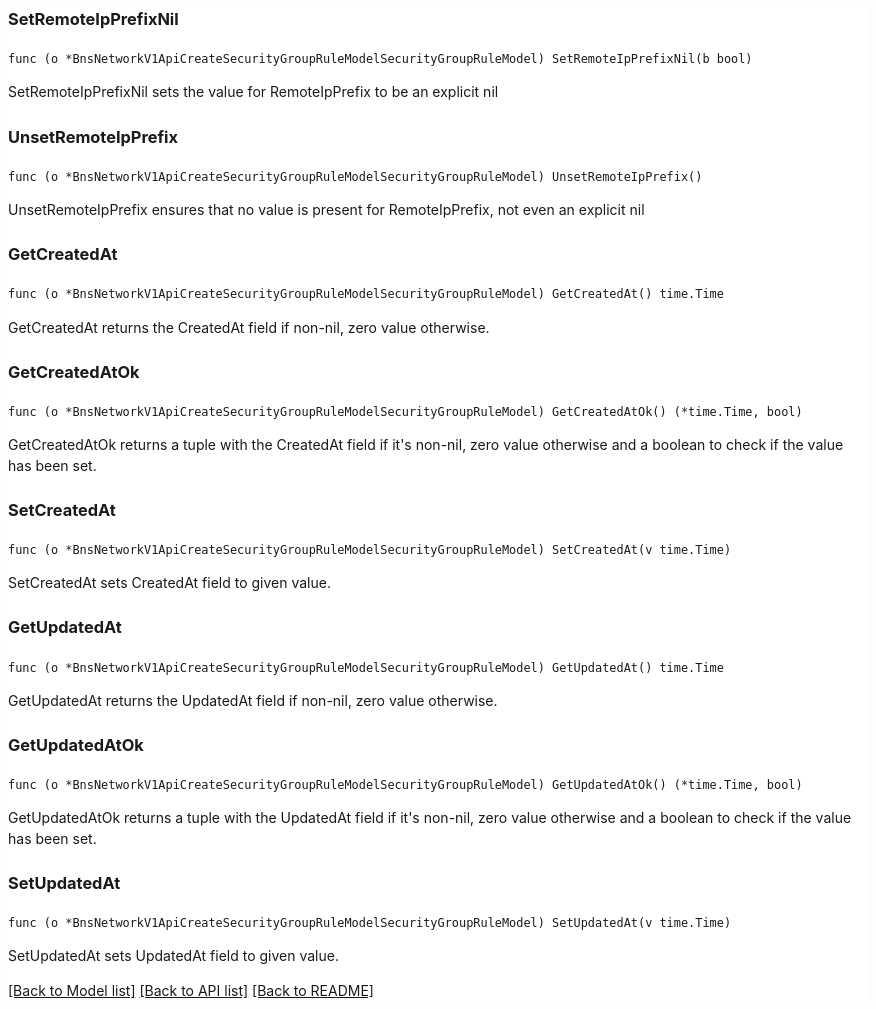 ### SetRemoteIpPrefixNil

`func (o *BnsNetworkV1ApiCreateSecurityGroupRuleModelSecurityGroupRuleModel) SetRemoteIpPrefixNil(b bool)`

 SetRemoteIpPrefixNil sets the value for RemoteIpPrefix to be an explicit nil

### UnsetRemoteIpPrefix
`func (o *BnsNetworkV1ApiCreateSecurityGroupRuleModelSecurityGroupRuleModel) UnsetRemoteIpPrefix()`

UnsetRemoteIpPrefix ensures that no value is present for RemoteIpPrefix, not even an explicit nil
### GetCreatedAt

`func (o *BnsNetworkV1ApiCreateSecurityGroupRuleModelSecurityGroupRuleModel) GetCreatedAt() time.Time`

GetCreatedAt returns the CreatedAt field if non-nil, zero value otherwise.

### GetCreatedAtOk

`func (o *BnsNetworkV1ApiCreateSecurityGroupRuleModelSecurityGroupRuleModel) GetCreatedAtOk() (*time.Time, bool)`

GetCreatedAtOk returns a tuple with the CreatedAt field if it's non-nil, zero value otherwise
and a boolean to check if the value has been set.

### SetCreatedAt

`func (o *BnsNetworkV1ApiCreateSecurityGroupRuleModelSecurityGroupRuleModel) SetCreatedAt(v time.Time)`

SetCreatedAt sets CreatedAt field to given value.


### GetUpdatedAt

`func (o *BnsNetworkV1ApiCreateSecurityGroupRuleModelSecurityGroupRuleModel) GetUpdatedAt() time.Time`

GetUpdatedAt returns the UpdatedAt field if non-nil, zero value otherwise.

### GetUpdatedAtOk

`func (o *BnsNetworkV1ApiCreateSecurityGroupRuleModelSecurityGroupRuleModel) GetUpdatedAtOk() (*time.Time, bool)`

GetUpdatedAtOk returns a tuple with the UpdatedAt field if it's non-nil, zero value otherwise
and a boolean to check if the value has been set.

### SetUpdatedAt

`func (o *BnsNetworkV1ApiCreateSecurityGroupRuleModelSecurityGroupRuleModel) SetUpdatedAt(v time.Time)`

SetUpdatedAt sets UpdatedAt field to given value.



[[Back to Model list]](../README.md#documentation-for-models) [[Back to API list]](../README.md#documentation-for-api-endpoints) [[Back to README]](../README.md)


